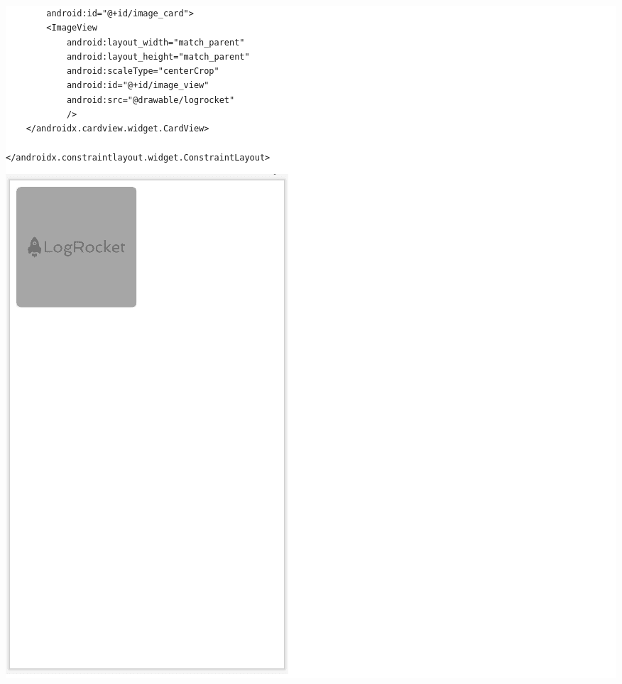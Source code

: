 ```
        android:id="@+id/image_card">
        <ImageView
            android:layout_width="match_parent"
            android:layout_height="match_parent"
            android:scaleType="centerCrop"
            android:id="@+id/image_view"
            android:src="@drawable/logrocket"
            />
    </androidx.cardview.widget.CardView>

</androidx.constraintlayout.widget.ConstraintLayout>

```

![LogRocket Card](img/a468ffa6f9dcc659d4df531e5438fcd3.png)
